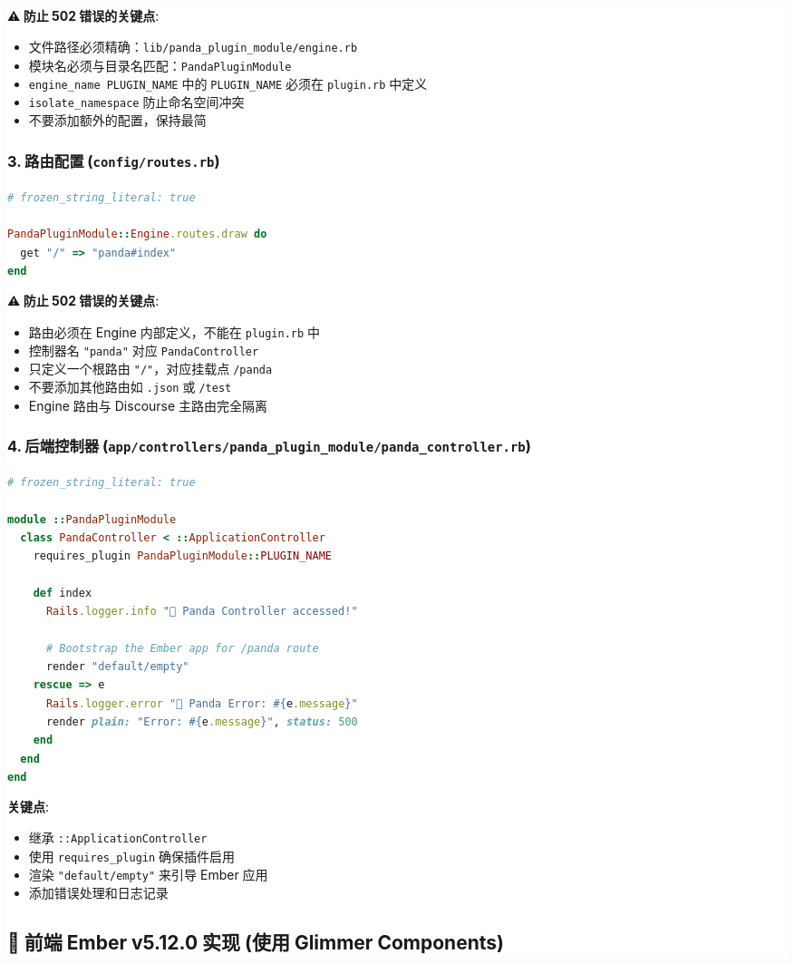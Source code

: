 **⚠️ 防止 502 错误的关键点**:
- 文件路径必须精确：`lib/panda_plugin_module/engine.rb`
- 模块名必须与目录名匹配：`PandaPluginModule`
- `engine_name PLUGIN_NAME` 中的 `PLUGIN_NAME` 必须在 `plugin.rb` 中定义
- `isolate_namespace` 防止命名空间冲突
- 不要添加额外的配置，保持最简

### 3. 路由配置 (`config/routes.rb`)

```ruby
# frozen_string_literal: true

PandaPluginModule::Engine.routes.draw do
  get "/" => "panda#index"
end
```

**⚠️ 防止 502 错误的关键点**:
- 路由必须在 Engine 内部定义，不能在 `plugin.rb` 中
- 控制器名 `"panda"` 对应 `PandaController`
- 只定义一个根路由 `"/"`，对应挂载点 `/panda`
- 不要添加其他路由如 `.json` 或 `/test`
- Engine 路由与 Discourse 主路由完全隔离

### 4. 后端控制器 (`app/controllers/panda_plugin_module/panda_controller.rb`)

```ruby
# frozen_string_literal: true

module ::PandaPluginModule
  class PandaController < ::ApplicationController
    requires_plugin PandaPluginModule::PLUGIN_NAME

    def index
      Rails.logger.info "🐼 Panda Controller accessed!"

      # Bootstrap the Ember app for /panda route
      render "default/empty"
    rescue => e
      Rails.logger.error "🐼 Panda Error: #{e.message}"
      render plain: "Error: #{e.message}", status: 500
    end
  end
end
```

**关键点**:
- 继承 `::ApplicationController`
- 使用 `requires_plugin` 确保插件启用
- 渲染 `"default/empty"` 来引导 Ember 应用
- 添加错误处理和日志记录

## 🎨 前端 Ember v5.12.0 实现 (使用 Glimmer Components)
